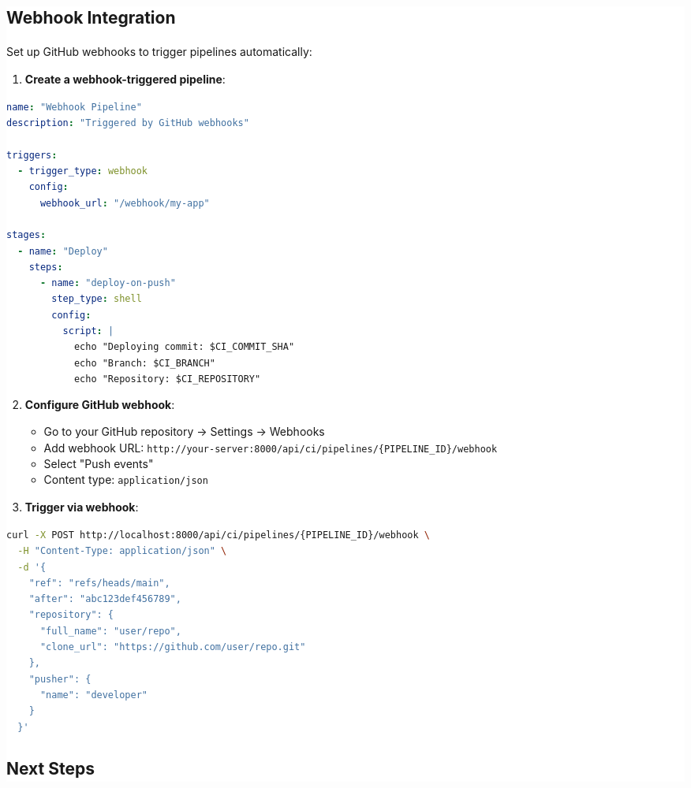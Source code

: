 ## Webhook Integration

Set up GitHub webhooks to trigger pipelines automatically:

1. **Create a webhook-triggered pipeline**:

```yaml
name: "Webhook Pipeline"
description: "Triggered by GitHub webhooks"

triggers:
  - trigger_type: webhook
    config:
      webhook_url: "/webhook/my-app"

stages:
  - name: "Deploy"
    steps:
      - name: "deploy-on-push"
        step_type: shell
        config:
          script: |
            echo "Deploying commit: $CI_COMMIT_SHA"
            echo "Branch: $CI_BRANCH"
            echo "Repository: $CI_REPOSITORY"
```

2. **Configure GitHub webhook**:
   - Go to your GitHub repository → Settings → Webhooks
   - Add webhook URL: `http://your-server:8000/api/ci/pipelines/{PIPELINE_ID}/webhook`
   - Select "Push events"
   - Content type: `application/json`

3. **Trigger via webhook**:

```bash
curl -X POST http://localhost:8000/api/ci/pipelines/{PIPELINE_ID}/webhook \
  -H "Content-Type: application/json" \
  -d '{
    "ref": "refs/heads/main",
    "after": "abc123def456789",
    "repository": {
      "full_name": "user/repo",
      "clone_url": "https://github.com/user/repo.git"
    },
    "pusher": {
      "name": "developer"
    }
  }'
```

## Next Steps
